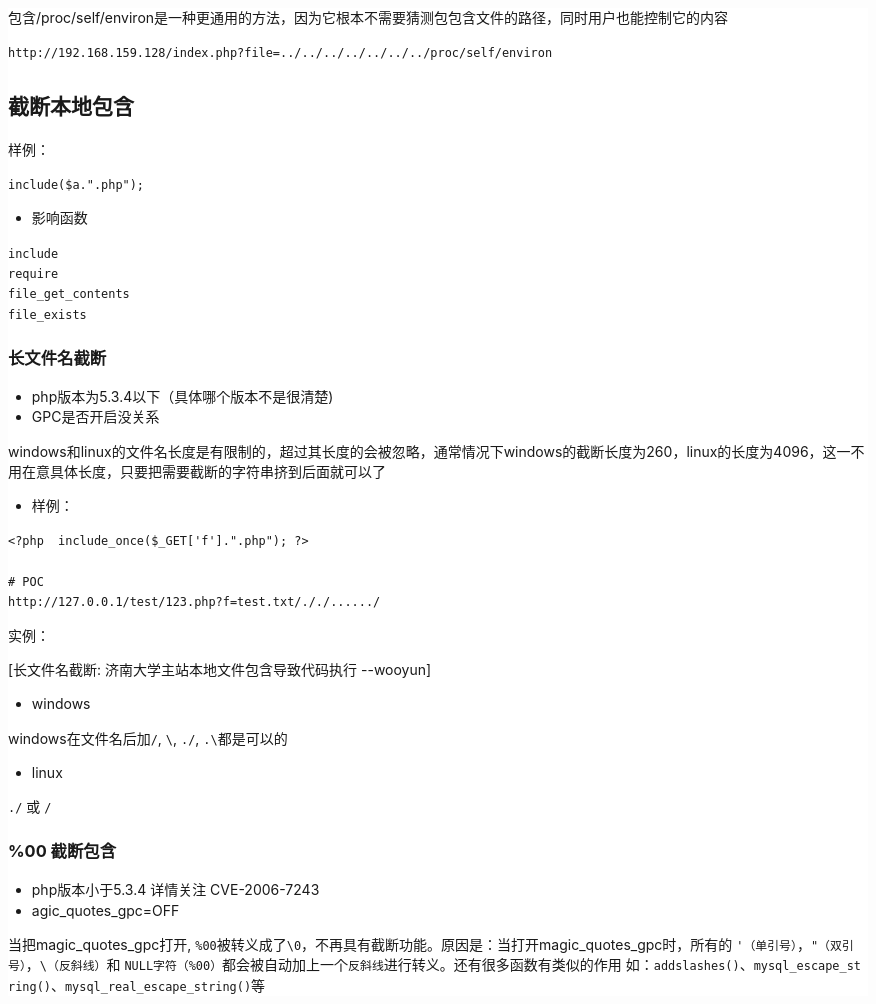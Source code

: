 包含/proc/self/environ是一种更通用的方法，因为它根本不需要猜测包包含文件的路径，同时用户也能控制它的内容

```
http://192.168.159.128/index.php?file=../../../../../../../proc/self/environ
```


## 截断本地包含

样例：

```
include($a.".php");
```

* 影响函数

```
include
require
file_get_contents
file_exists
```

### 长文件名截断

* php版本为5.3.4以下（具体哪个版本不是很清楚)
* GPC是否开启没关系

windows和linux的文件名长度是有限制的，超过其长度的会被忽略，通常情况下windows的截断长度为260，linux的长度为4096，这一不用在意具体长度，只要把需要截断的字符串挤到后面就可以了

* 样例：

```
<?php  include_once($_GET['f'].".php"); ?>  

# POC
http://127.0.0.1/test/123.php?f=test.txt/././....../
```

实例：

[长文件名截断: 济南大学主站本地文件包含导致代码执行 --wooyun]

* windows

windows在文件名后加`/`, `\`, `./`, `.\`都是可以的


* linux

`./` 或 `/`

### %00 截断包含

* php版本小于5.3.4 详情关注 CVE-2006-7243
* agic_quotes_gpc=OFF

当把magic_quotes_gpc打开, `%00`被转义成了`\0`，不再具有截断功能。原因是：当打开magic_quotes_gpc时，所有的 `'（单引号）`，`"（双引号）`，`\（反斜线）`和 `NULL字符（%00）`都会被自动加上一个`反斜线`进行转义。还有很多函数有类似的作用 如：`addslashes()`、`mysql_escape_string()`、`mysql_real_escape_string()`等


[5]: http://php.net/manual/zh/features.file-upload.post-method.php